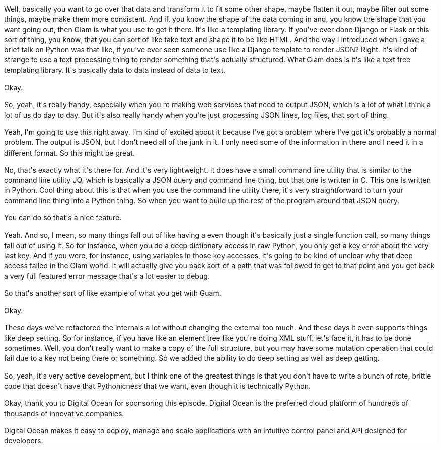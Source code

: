 Well, basically you want to go over that data and transform it to fit some other shape, maybe flatten it out, maybe filter out some things, maybe make them more consistent. And if, you know the shape of the data coming in and, you know the shape that you want going out, then Glam is what you use to get it there. It's like a templating library. If you've ever done Django or Flask or this sort of thing, you know, that you can sort of like take text and shape it to be like HTML. And the way I introduced when I gave a brief talk on Python was that like, if you've ever seen someone use like a Django template to render JSON? Right. It's kind of strange to use a text processing thing to render something that's actually structured. What Glam does is it's like a text free templating library. It's basically data to data instead of data to text.

Okay.

So, yeah, it's really handy, especially when you're making web services that need to output JSON, which is a lot of what I think a lot of us do day to day. But it's also really handy when you're just processing JSON lines, log files, that sort of thing.

Yeah, I'm going to use this right away. I'm kind of excited about it because I've got a problem where I've got it's probably a normal problem. The output is JSON, but I don't need all of the junk in it. I only need some of the information in there and I need it in a different format. So this might be great.

No, that's exactly what it's there for. And it's very lightweight. It does have a small command line utility that is similar to the command line utility JQ, which is basically a JSON query and command line thing, but that one is written in C. This one is written in Python. Cool thing about this is that when you use the command line utility there, it's very straightforward to turn your command line thing into a Python thing. So when you want to build up the rest of the program around that JSON query.

You can do so that's a nice feature.

Yeah. And so, I mean, so many things fall out of like having a even though it's basically just a single function call, so many things fall out of using it. So for instance, when you do a deep dictionary access in raw Python, you only get a key error about the very last key. And if you were, for instance, using variables in those key accesses, it's going to be kind of unclear why that deep access failed in the Glam world. It will actually give you back sort of a path that was followed to get to that point and you get back a very full featured error message that's a lot easier to debug.

So that's another sort of like example of what you get with Guam.

Okay.

These days we've refactored the internals a lot without changing the external too much. And these days it even supports things like deep setting. So for instance, if you have like an element tree like you're doing XML stuff, let's face it, it has to be done sometimes. Well, you don't really want to make a copy of the full structure, but you may have some mutation operation that could fail due to a key not being there or something. So we added the ability to do deep setting as well as deep getting.

So, yeah, it's very active development, but I think one of the greatest things is that you don't have to write a bunch of rote, brittle code that doesn't have that Pythonicness that we want, even though it is technically Python.

Okay, thank you to Digital Ocean for sponsoring this episode. Digital Ocean is the preferred cloud platform of hundreds of thousands of innovative companies.

Digital Ocean makes it easy to deploy, manage and scale applications with an intuitive control panel and API designed for developers.
